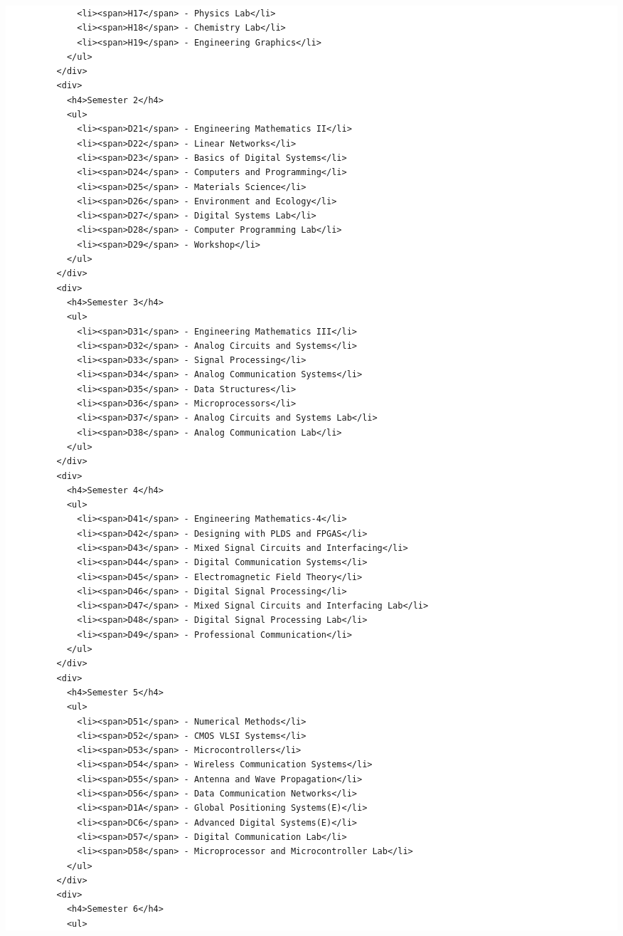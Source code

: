                   <li><span>H17</span> - Physics Lab</li>
                  <li><span>H18</span> - Chemistry Lab</li>
                  <li><span>H19</span> - Engineering Graphics</li>
                </ul>
              </div>
              <div>
                <h4>Semester 2</h4>
                <ul>
                  <li><span>D21</span> - Engineering Mathematics II</li>
                  <li><span>D22</span> - Linear Networks</li>
                  <li><span>D23</span> - Basics of Digital Systems</li>
                  <li><span>D24</span> - Computers and Programming</li>
                  <li><span>D25</span> - Materials Science</li>
                  <li><span>D26</span> - Environment and Ecology</li>
                  <li><span>D27</span> - Digital Systems Lab</li>
                  <li><span>D28</span> - Computer Programming Lab</li>
                  <li><span>D29</span> - Workshop</li>
                </ul>
              </div>
              <div>
                <h4>Semester 3</h4>
                <ul>
                  <li><span>D31</span> - Engineering Mathematics III</li>
                  <li><span>D32</span> - Analog Circuits and Systems</li>
                  <li><span>D33</span> - Signal Processing</li>
                  <li><span>D34</span> - Analog Communication Systems</li>
                  <li><span>D35</span> - Data Structures</li>
                  <li><span>D36</span> - Microprocessors</li>
                  <li><span>D37</span> - Analog Circuits and Systems Lab</li>
                  <li><span>D38</span> - Analog Communication Lab</li>
                </ul>
              </div>
              <div>
                <h4>Semester 4</h4>
                <ul>
                  <li><span>D41</span> - Engineering Mathematics-4</li>
                  <li><span>D42</span> - Designing with PLDS and FPGAS</li>
                  <li><span>D43</span> - Mixed Signal Circuits and Interfacing</li>
                  <li><span>D44</span> - Digital Communication Systems</li>
                  <li><span>D45</span> - Electromagnetic Field Theory</li>
                  <li><span>D46</span> - Digital Signal Processing</li>
                  <li><span>D47</span> - Mixed Signal Circuits and Interfacing Lab</li>
                  <li><span>D48</span> - Digital Signal Processing Lab</li>
                  <li><span>D49</span> - Professional Communication</li>
                </ul>
              </div>
              <div>
                <h4>Semester 5</h4>
                <ul>
                  <li><span>D51</span> - Numerical Methods</li>
                  <li><span>D52</span> - CMOS VLSI Systems</li>
                  <li><span>D53</span> - Microcontrollers</li>
                  <li><span>D54</span> - Wireless Communication Systems</li>
                  <li><span>D55</span> - Antenna and Wave Propagation</li>
                  <li><span>D56</span> - Data Communication Networks</li>
                  <li><span>D1A</span> - Global Positioning Systems(E)</li>
                  <li><span>DC6</span> - Advanced Digital Systems(E)</li>
                  <li><span>D57</span> - Digital Communication Lab</li>
                  <li><span>D58</span> - Microprocessor and Microcontroller Lab</li>
                </ul>
              </div>
              <div>
                <h4>Semester 6</h4>
                <ul>